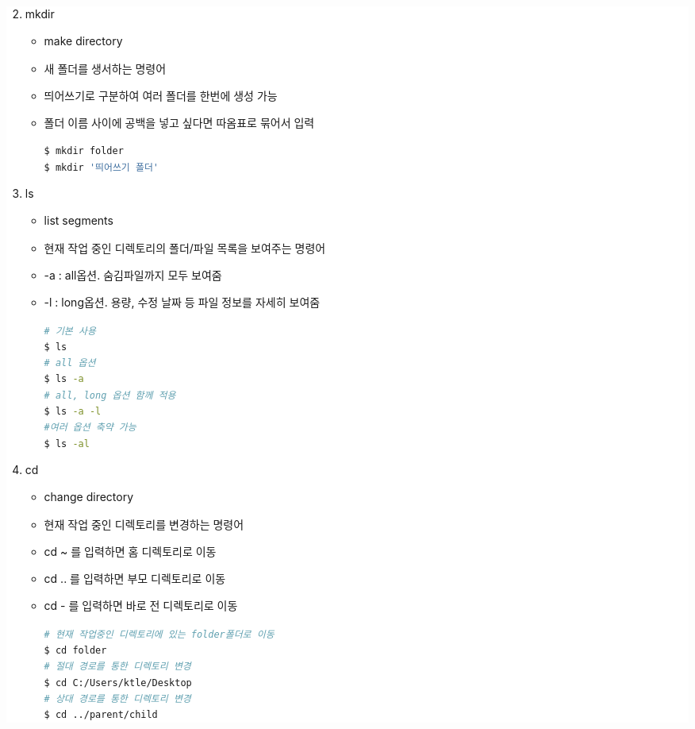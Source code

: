      

2. mkdir

   * make directory

   * 새 폴더를 생서하는 명령어

   * 띄어쓰기로 구분하여 여러 폴더를 한번에 생성 가능

   * 폴더 이름 사이에 공백을 넣고 싶다면 따옴표로 묶어서 입력

     ```bash
     $ mkdir folder
     $ mkdir '띄어쓰기 폴더'
     ```

3. ls

   * list segments

   * 현재 작업 중인 디렉토리의 폴더/파일 목록을 보여주는 명령어

   * -a : all옵션. 숨김파일까지 모두 보여줌

   * -l : long옵션. 용량, 수정 날짜 등 파일 정보를 자세히 보여줌

     ``` bash
     # 기본 사용
     $ ls
     # all 옵션
     $ ls -a
     # all, long 옵션 함께 적용
     $ ls -a -l
     #여러 옵션 축약 가능
     $ ls -al
     ```

4. cd

   - change directory

   - 현재 작업 중인 디렉토리를 변경하는 명령어

   - cd ~ 를 입력하면 홈 디렉토리로 이동

   - cd .. 를 입력하면 부모 디렉토리로 이동

   - cd - 를 입력하면 바로 전 디렉토리로 이동

     ```bash
     # 현재 작업중인 디렉토리에 있는 folder폴더로 이동
     $ cd folder
     # 절대 경로를 통한 디렉토리 변경
     $ cd C:/Users/ktle/Desktop
     # 상대 경로를 통한 디렉토리 변경
     $ cd ../parent/child
     ```
